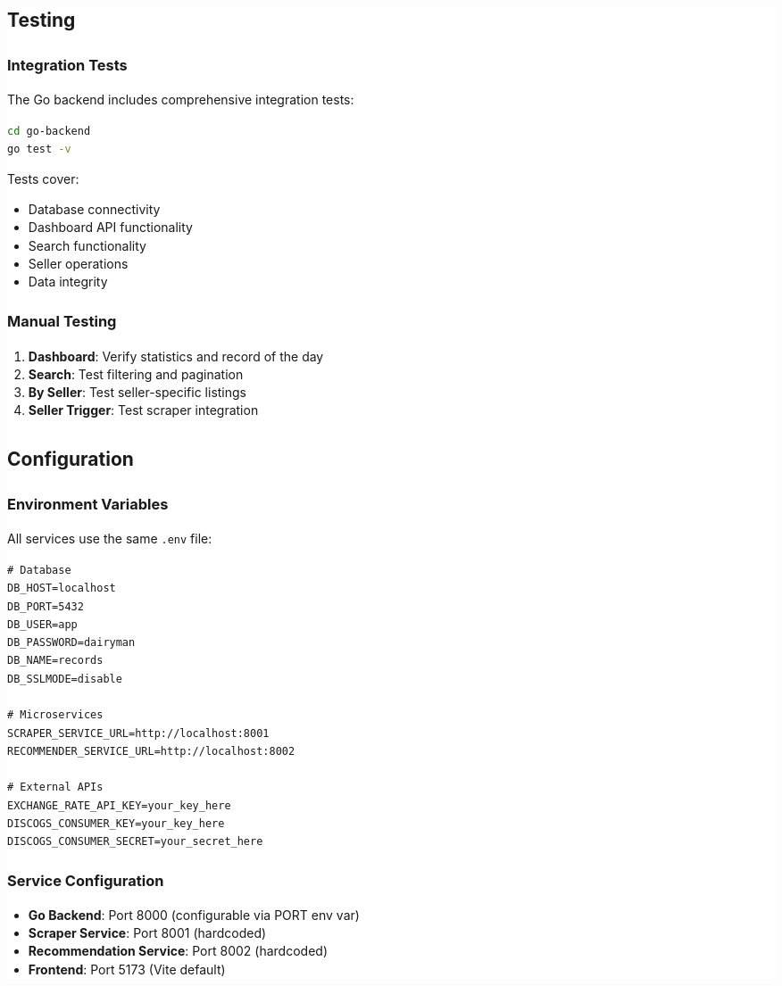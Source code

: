 ## Testing

### Integration Tests
The Go backend includes comprehensive integration tests:

```bash
cd go-backend
go test -v
```

Tests cover:
- Database connectivity
- Dashboard API functionality
- Search functionality
- Seller operations
- Data integrity

### Manual Testing
1. **Dashboard**: Verify statistics and record of the day
2. **Search**: Test filtering and pagination
3. **By Seller**: Test seller-specific listings
4. **Seller Trigger**: Test scraper integration

## Configuration

### Environment Variables
All services use the same `.env` file:

```env
# Database
DB_HOST=localhost
DB_PORT=5432
DB_USER=app
DB_PASSWORD=dairyman
DB_NAME=records
DB_SSLMODE=disable

# Microservices
SCRAPER_SERVICE_URL=http://localhost:8001
RECOMMENDER_SERVICE_URL=http://localhost:8002

# External APIs
EXCHANGE_RATE_API_KEY=your_key_here
DISCOGS_CONSUMER_KEY=your_key_here
DISCOGS_CONSUMER_SECRET=your_secret_here
```

### Service Configuration
- **Go Backend**: Port 8000 (configurable via PORT env var)
- **Scraper Service**: Port 8001 (hardcoded)
- **Recommendation Service**: Port 8002 (hardcoded)
- **Frontend**: Port 5173 (Vite default)
